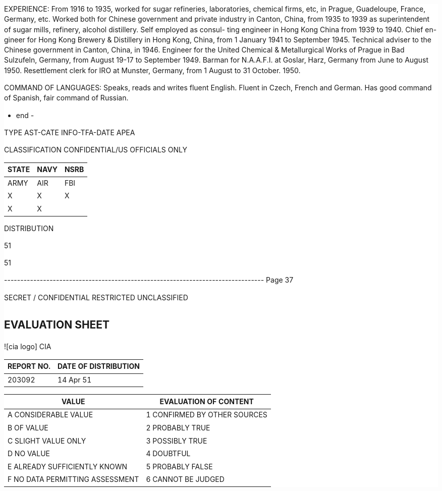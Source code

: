 EXPERIENCE: From 1916 to 1935, worked for sugar refineries, laboratories,
chemical firms, etc, in Prague, Guadeloupe, France, Germany,
etc. Worked both for Chinese government and private industry
in Canton, China, from 1935 to 1939 as superintendent of sugar
mills, refinery, alcohol distillery. Self employed as consul-
ting engineer in Hong Kong China from 1939 to 1940. Chief en-
gineer for Hong Kong Brewery & Distillery in Hong Kong, China,
from 1 January 1941 to September 1945. Technical adviser to
the Chinese government in Canton, China, in 1946. Engineer
for the United Chemical & Metallurgical Works of Prague in
Bad Sulzufeln, Germany, from August 19-17 to September 1949.
Barman for N.A.A.F.I. at Goslar, Harz, Germany from June to
August 1950. Resettlement clerk for IRO at Munster, Germany,
from 1 August to 31 October. 1950.

COMMAND OF LANGUAGES: Speaks, reads and writes fluent English. Fluent in
Czech, French and German. Has good command of Spanish,
fair command of Russian.

- end -

TYPE AST-CATE INFO-TFA-DATE APEA

CLASSIFICATION CONFIDENTIAL/US OFFICIALS ONLY

| STATE | NAVY | NSRB |
| ----- | ---- | ---- |
| ARMY  | AIR  | FBI  |
| X     | X    | X    |
| X     | X    |      |

DISTRIBUTION

51

51


-------------------------------------------------------------------------------- Page 37

SECRET / CONFIDENTIAL RESTRICTED UNCLASSIFIED

## EVALUATION SHEET

![cia logo] CIA

| REPORT NO. | DATE OF DISTRIBUTION |
| ---------- | -------------------- |
| 203092     | 14 Apr 51            |

| VALUE                           | EVALUATION OF CONTENT        |
| ------------------------------- | ---------------------------- |
| A CONSIDERABLE VALUE            | 1 CONFIRMED BY OTHER SOURCES |
| B OF VALUE                      | 2 PROBABLY TRUE              |
| C SLIGHT VALUE ONLY             | 3 POSSIBLY TRUE              |
| D NO VALUE                      | 4 DOUBTFUL                   |
| E ALREADY SUFFICIENTLY KNOWN    | 5 PROBABLY FALSE             |
| F NO DATA PERMITTING ASSESSMENT | 6 CANNOT BE JUDGED           |
